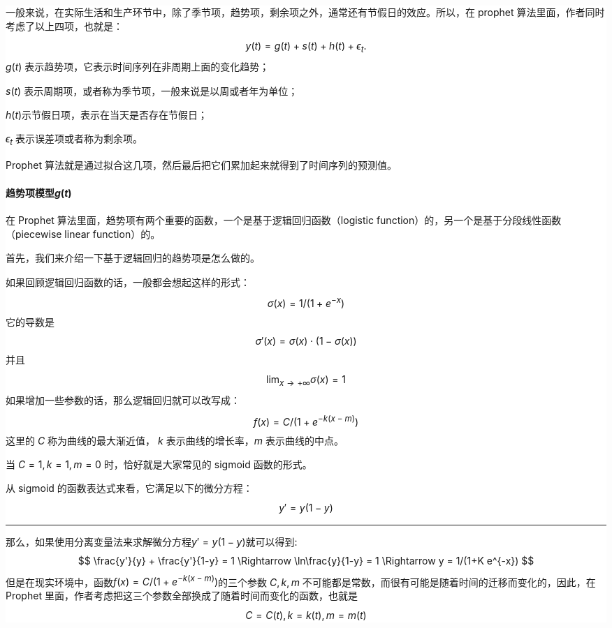 一般来说，在实际生活和生产环节中，除了季节项，趋势项，剩余项之外，通常还有节假日的效应。所以，在 prophet 算法里面，作者同时考虑了以上四项，也就是：
$$
y(t) = g(t) + s(t) + h(t) + \epsilon_{t}.
$$
 $g(t)$ 表示趋势项，它表示时间序列在非周期上面的变化趋势；

$s(t)$ 表示周期项，或者称为季节项，一般来说是以周或者年为单位；

$h(t)$示节假日项，表示在当天是否存在节假日；

$\epsilon_{t}$ 表示误差项或者称为剩余项。

Prophet 算法就是通过拟合这几项，然后最后把它们累加起来就得到了时间序列的预测值。

#### 趋势项模型$g(t)$

在 Prophet 算法里面，趋势项有两个重要的函数，一个是基于逻辑回归函数（logistic function）的，另一个是基于分段线性函数（piecewise linear function）的。

首先，我们来介绍一下基于逻辑回归的趋势项是怎么做的。

如果回顾逻辑回归函数的话，一般都会想起这样的形式：
$$
\sigma(x) = 1/(1+e^{-x})
$$
它的导数是
$$
\sigma'(x) = \sigma(x) \cdot(1-\sigma(x))
$$
并且 
$$
\lim_{x\rightarrow +\infty} \sigma(x) = 1
$$
如果增加一些参数的话，那么逻辑回归就可以改写成：
$$
f(x) = C / (1 + e^{-k(x-m)})
$$
这里的 $C$ 称为曲线的最大渐近值， $k$ 表示曲线的增长率，$m$ 表示曲线的中点。

当 $C=1, k = 1, m =0$ 时，恰好就是大家常见的 sigmoid 函数的形式。

从 sigmoid 的函数表达式来看，它满足以下的微分方程：
$$
y'=y(1-y)
$$

----------



那么，如果使用分离变量法来求解微分方程$y'=y(1-y)$就可以得到:
$$
\frac{y'}{y} + \frac{y'}{1-y} = 1 \Rightarrow \ln\frac{y}{1-y} = 1 \Rightarrow y = 1/(1+K e^{-x})
$$
但是在现实环境中，函数$f(x) = C / (1+e^{-k(x-m)})$的三个参数 $C, k, m$ 不可能都是常数，而很有可能是随着时间的迁移而变化的，因此，在 Prophet 里面，作者考虑把这三个参数全部换成了随着时间而变化的函数，也就是 
$$
C = C(t), k = k(t), m = m(t)
$$
